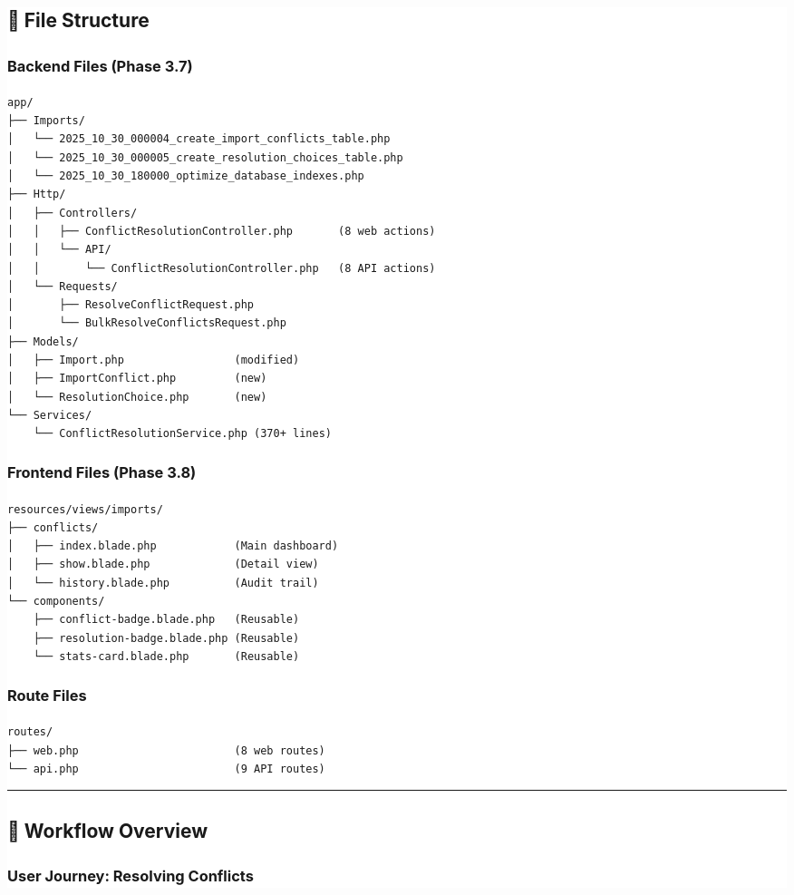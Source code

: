 
## 📁 File Structure

### Backend Files (Phase 3.7)
```
app/
├── Imports/
│   └── 2025_10_30_000004_create_import_conflicts_table.php
│   └── 2025_10_30_000005_create_resolution_choices_table.php
│   └── 2025_10_30_180000_optimize_database_indexes.php
├── Http/
│   ├── Controllers/
│   │   ├── ConflictResolutionController.php       (8 web actions)
│   │   └── API/
│   │       └── ConflictResolutionController.php   (8 API actions)
│   └── Requests/
│       ├── ResolveConflictRequest.php
│       └── BulkResolveConflictsRequest.php
├── Models/
│   ├── Import.php                 (modified)
│   ├── ImportConflict.php         (new)
│   └── ResolutionChoice.php       (new)
└── Services/
    └── ConflictResolutionService.php (370+ lines)
```

### Frontend Files (Phase 3.8)
```
resources/views/imports/
├── conflicts/
│   ├── index.blade.php            (Main dashboard)
│   ├── show.blade.php             (Detail view)
│   └── history.blade.php          (Audit trail)
└── components/
    ├── conflict-badge.blade.php   (Reusable)
    ├── resolution-badge.blade.php (Reusable)
    └── stats-card.blade.php       (Reusable)
```

### Route Files
```
routes/
├── web.php                        (8 web routes)
└── api.php                        (9 API routes)
```

---

## 🔄 Workflow Overview

### User Journey: Resolving Conflicts
